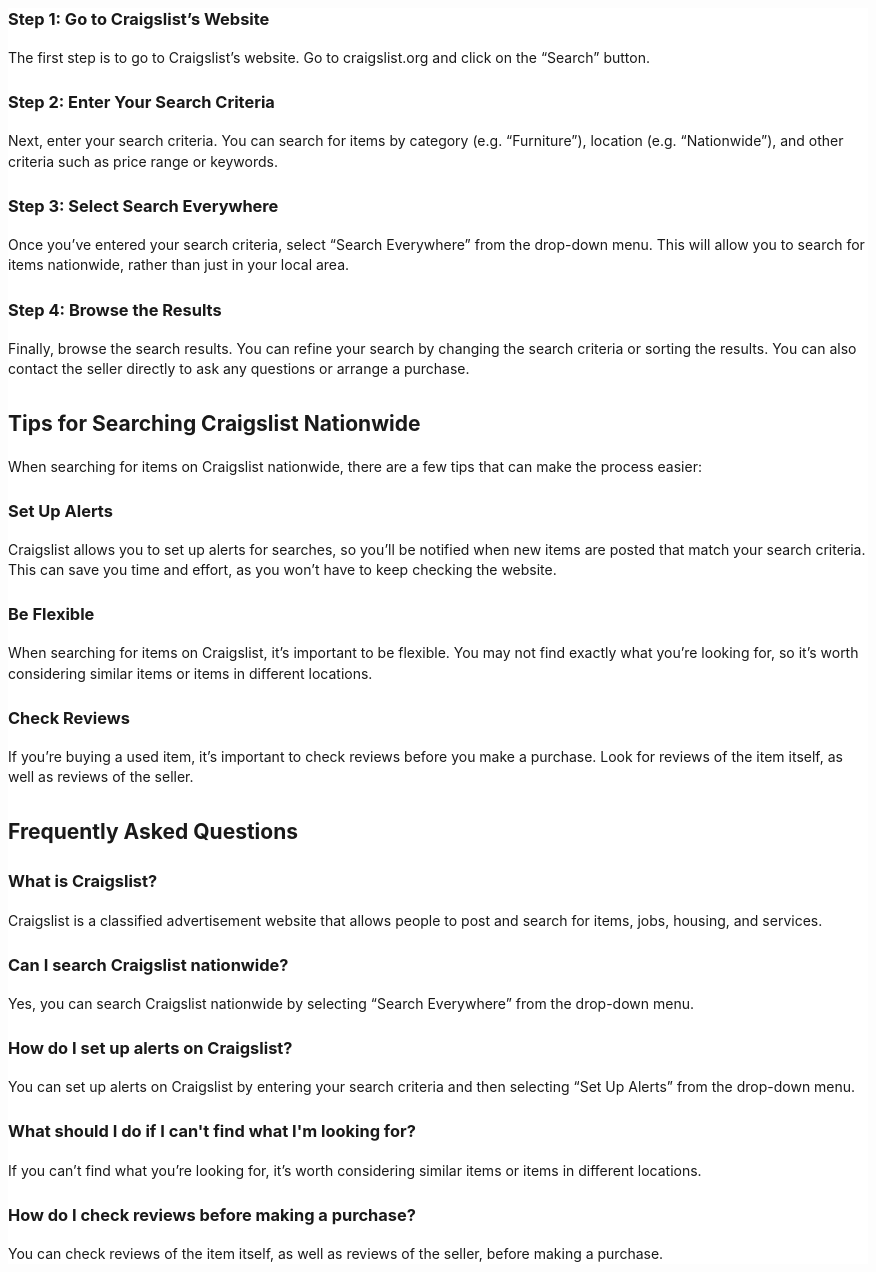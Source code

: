 <h3>Step 1: Go to Craigslist’s Website</h3>

The first step is to go to Craigslist’s website. Go to craigslist.org and click on the “Search” button.

<h3>Step 2: Enter Your Search Criteria</h3>

Next, enter your search criteria. You can search for items by category (e.g. “Furniture”), location (e.g. “Nationwide”), and other criteria such as price range or keywords.

<h3>Step 3: Select Search Everywhere</h3>

Once you’ve entered your search criteria, select “Search Everywhere” from the drop-down menu. This will allow you to search for items nationwide, rather than just in your local area.

<h3>Step 4: Browse the Results</h3>

Finally, browse the search results. You can refine your search by changing the search criteria or sorting the results. You can also contact the seller directly to ask any questions or arrange a purchase.

<h2>Tips for Searching Craigslist Nationwide</h2>

When searching for items on Craigslist nationwide, there are a few tips that can make the process easier:

<h3>Set Up Alerts</h3>

Craigslist allows you to set up alerts for searches, so you’ll be notified when new items are posted that match your search criteria. This can save you time and effort, as you won’t have to keep checking the website.

<h3>Be Flexible</h3>

When searching for items on Craigslist, it’s important to be flexible. You may not find exactly what you’re looking for, so it’s worth considering similar items or items in different locations.

<h3>Check Reviews</h3>

If you’re buying a used item, it’s important to check reviews before you make a purchase. Look for reviews of the item itself, as well as reviews of the seller.

<h2>Frequently Asked Questions</h2>

<h3>What is Craigslist?</h3>

Craigslist is a classified advertisement website that allows people to post and search for items, jobs, housing, and services.

<h3>Can I search Craigslist nationwide?</h3>
Yes, you can search Craigslist nationwide by selecting “Search Everywhere” from the drop-down menu.

<h3>How do I set up alerts on Craigslist?</h3>
You can set up alerts on Craigslist by entering your search criteria and then selecting “Set Up Alerts” from the drop-down menu.

<h3>What should I do if I can't find what I'm looking for?</h3>
If you can’t find what you’re looking for, it’s worth considering similar items or items in different locations.

<h3>How do I check reviews before making a purchase?</h3>
You can check reviews of the item itself, as well as reviews of the seller, before making a purchase.
